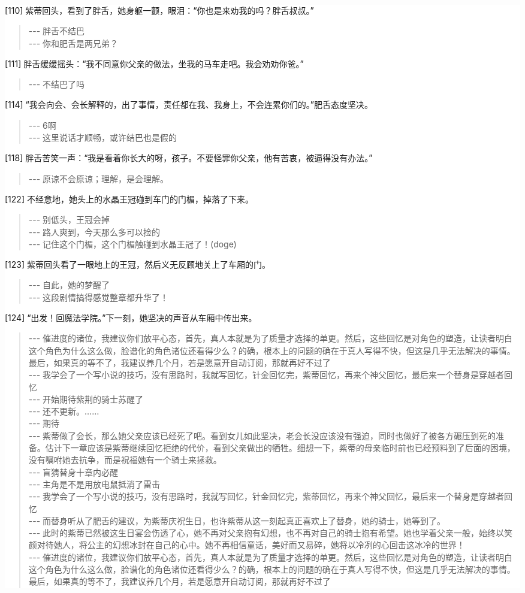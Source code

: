 [110] 紫蒂回头，看到了胖舌，她身躯一颤，眼泪：“你也是来劝我的吗？胖舌叔叔。”
>--- 胖舌不结巴<br>
>--- 你和肥舌是两兄弟？<br>

[111] 胖舌缓缓摇头：“我不同意你父亲的做法，坐我的马车走吧。我会劝劝你爸。”
>--- 不结巴了吗<br>

[114] “我会向会、会长解释的，出了事情，责任都在我、我身上，不会连累你们的。”肥舌态度坚决。
>--- 6啊<br>
>--- 这里说话才顺畅，或许结巴也是假的<br>

[118] 胖舌苦笑一声：“我是看着你长大的呀，孩子。不要怪罪你父亲，他有苦衷，被逼得没有办法。”
>--- 原谅不会原谅；理解，是会理解。<br>

[122] 不经意地，她头上的水晶王冠碰到车门的门楣，掉落了下来。
>--- 别低头，王冠会掉<br>
>--- 路人爽到，今天那么多可以捡的<br>
>--- 记住这个门楣，这个门楣触碰到水晶王冠了！(doge)<br>

[123] 紫蒂回头看了一眼地上的王冠，然后义无反顾地关上了车厢的门。
>--- 自此，她的梦醒了<br>
>--- 这段剧情搞得感觉整章都升华了！<br>

[124] “出发！回魔法学院。”下一刻，她坚决的声音从车厢中传出来。
>--- 催进度的诸位，我建议你们放平心态，首先，真人本就是为了质量才选择的单更。然后，这些回忆是对角色的塑造，让读者明白这个角色为什么这么做，脸谱化的角色诸位还看得少么？的确，根本上的问题的确在于真人写得不快，但这是几乎无法解决的事情。最后，如果真的等不了，我建议养几个月，若是愿意开自动订阅，那就再好不过了<br>
>--- 我学会了一个写小说的技巧，没有思路时，我就写回忆，针金回忆完，紫蒂回忆，再来个神父回忆，最后来一个替身是穿越者回忆<br>
>--- 开始期待紫荆的骑士苏醒了<br>
>--- 还不更新。……<br>
>--- 期待<br>
>--- 紫蒂做了会长，那么她父亲应该已经死了吧。看到女儿如此坚决，老会长没应该没有强迫，同时也做好了被各方碾压到死的准备。估计下一章应该是紫蒂继续回忆拒绝的代价，看到父亲做出的牺牲。细想一下，紫蒂的母亲临时前也已经预料到了后面的困境，没有嘱咐她去抗争，而是祝福她有一个骑士来拯救。<br>
>--- 盲猜替身十章内必醒<br>
>--- 主角是不是用放电鼠抵消了雷击<br>
>--- 我学会了一个写小说的技巧，没有思路时，我就写回忆，针金回忆完，紫蒂回忆，再来个神父回忆，最后来一个替身是穿越者回忆<br>
>--- 而替身听从了肥舌的建议，为紫蒂庆祝生日，也许紫蒂从这一刻起真正喜欢上了替身，她的骑士，她等到了。<br>
>--- 此时的紫蒂已然被这生日宴会伤透了心，她不再对父亲抱有幻想，也不再对自己的骑士抱有希望。她也学着父亲一般，始终以笑颜对待她人，将公主的幻想冰封在自己的心中。她不再相信童话，美好而又易碎，她将以冷冽的心回击这冰冷的世界！<br>
>--- 催进度的诸位，我建议你们放平心态，首先，真人本就是为了质量才选择的单更。然后，这些回忆是对角色的塑造，让读者明白这个角色为什么这么做，脸谱化的角色诸位还看得少么？的确，根本上的问题的确在于真人写得不快，但这是几乎无法解决的事情。最后，如果真的等不了，我建议养几个月，若是愿意开自动订阅，那就再好不过了<br>
